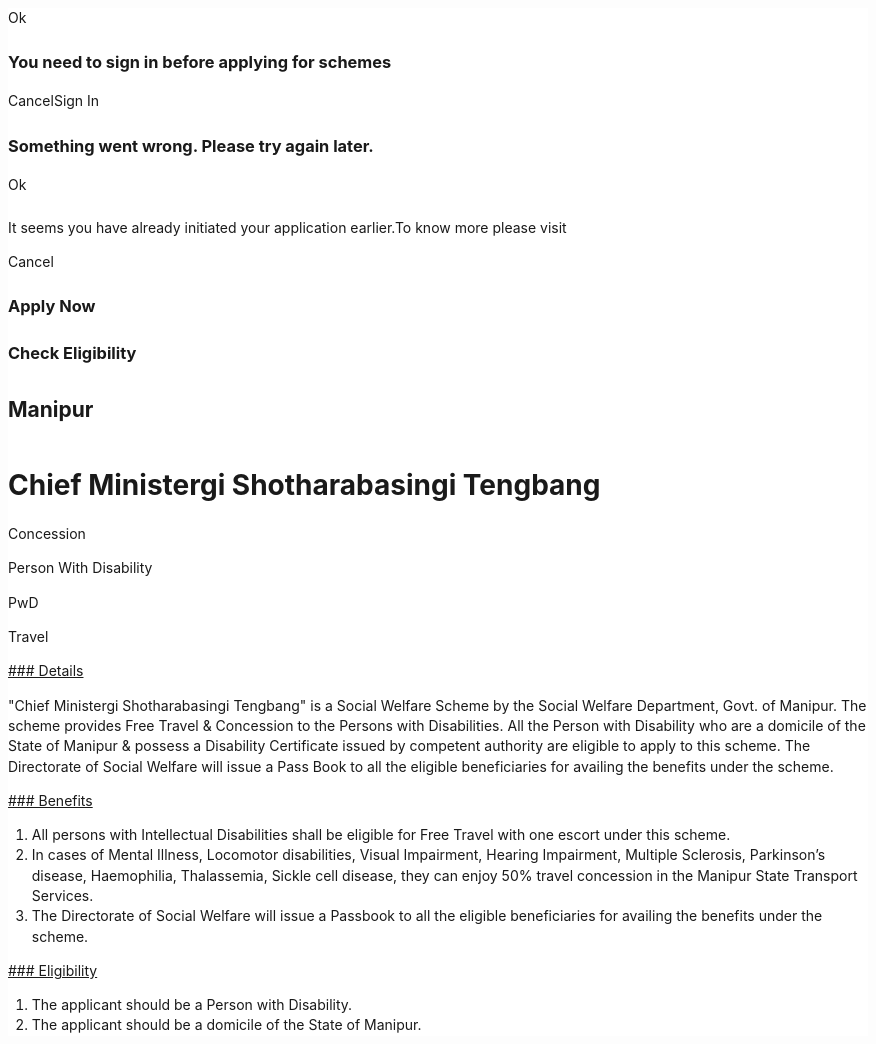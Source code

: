 Ok

### 

### You need to sign in before applying for schemes

CancelSign In

### Something went wrong. Please try again later.

Ok

### 

It seems you have already initiated your application earlier.To know more please visit

Cancel

### Apply Now

### Check Eligibility

Manipur
-------

Chief Ministergi Shotharabasingi Tengbang
=========================================

Concession

Person With Disability

PwD

Travel

[### Details](https://www.myscheme.gov.in/schemes/cmst#details)

"Chief Ministergi Shotharabasingi Tengbang" is a Social Welfare Scheme by the Social Welfare Department, Govt. of Manipur. The scheme provides Free Travel & Concession to the Persons with Disabilities. All the Person with Disability who are a domicile of the State of Manipur & possess a Disability Certificate issued by competent authority are eligible to apply to this scheme. The Directorate of Social Welfare will issue a Pass Book to all the eligible beneficiaries for availing the benefits under the scheme.

[### Benefits](https://www.myscheme.gov.in/schemes/cmst#benefits)

1.  All persons with Intellectual Disabilities shall be eligible for Free Travel with one escort under this scheme.
2.  In cases of Mental Illness, Locomotor disabilities, Visual Impairment, Hearing Impairment, Multiple Sclerosis, Parkinson’s disease, Haemophilia, Thalassemia, Sickle cell disease, they can enjoy 50% travel concession in the Manipur State Transport Services.
3.  The Directorate of Social Welfare will issue a Passbook to all the eligible beneficiaries for availing the benefits under the scheme.

[### Eligibility](https://www.myscheme.gov.in/schemes/cmst#eligibility)

1.  The applicant should be a Person with Disability.
2.  The applicant should be a domicile of the State of Manipur.
